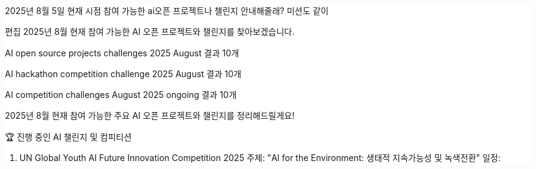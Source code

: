 
2025년 8월 5일 현재 시점 참여 가능한 ai오픈 프로젝트나 챌린지 안내해줄래? 미션도 같이

편집
2025년 8월 현재 참여 가능한 AI 오픈 프로젝트와 챌린지를 찾아보겠습니다.


AI open source projects challenges 2025 August
결과 10개






















AI hackathon competition challenge 2025 August
결과 10개






















AI competition challenges August 2025 ongoing
결과 10개





















2025년 8월 현재 참여 가능한 주요 AI 오픈 프로젝트와 챌린지를 정리해드릴게요!

🏆 진행 중인 AI 챌린지 및 컴피티션
1. UN Global Youth AI Future Innovation Competition 2025
주제: "AI for the Environment: 생태적 지속가능성 및 녹색전환" 일정:

